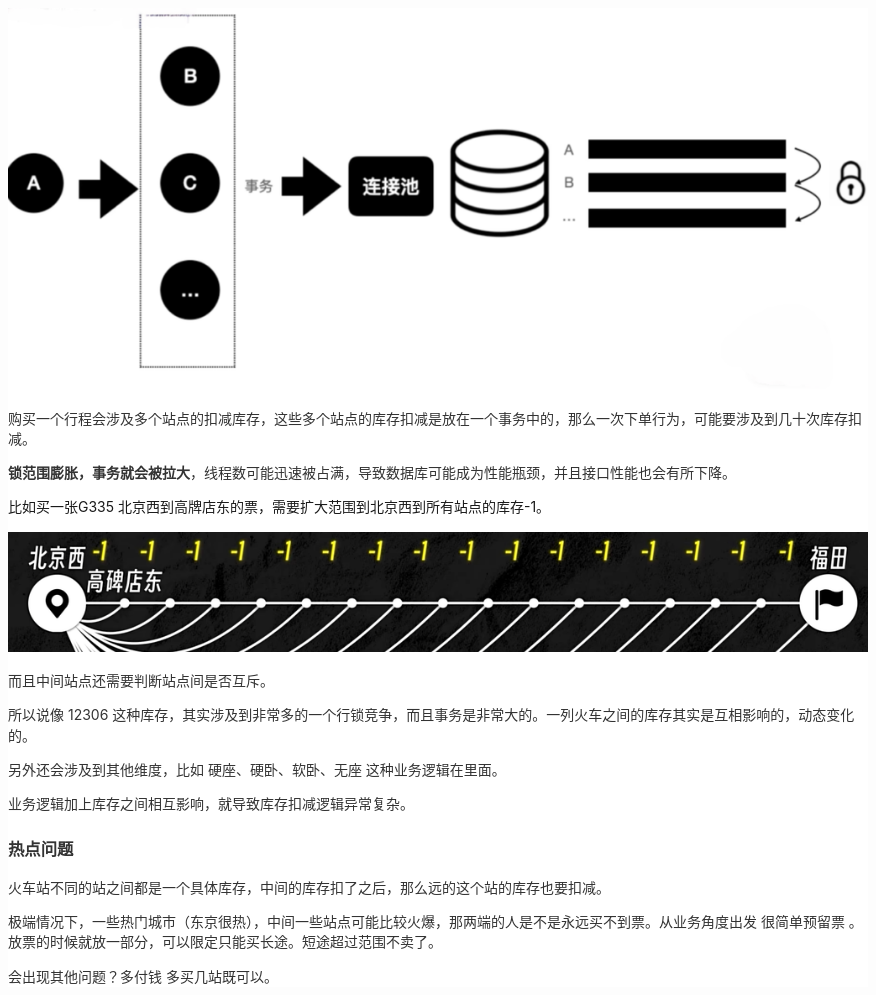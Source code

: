![1735630238698-582edbac-866b-4f17-8d22-aebfaad498b0.png](./img/ki_k8VCUoF4u0hTI/1735630238698-582edbac-866b-4f17-8d22-aebfaad498b0-501205.png)

<font style="color:rgb(51, 51, 51);">购买一个行程会涉及多个站点的扣减库存，这些多个站点的库存扣减是放在一个事务中的，那么一次下单行为，可能要涉及到几十次库存扣减。</font>

**<font style="color:rgb(51, 51, 51);">锁范围膨胀，事务就会被拉大</font>**<font style="color:rgb(51, 51, 51);">，线程数可能迅速被占满，导致数据库可能成为性能瓶颈，并且接口性能也会有所下降。</font>

比如买一张G335 北京西到高牌店东的票，需要扩大范围到北京西到所有站点的库存-1。

![1737535638791-dc8402f8-2126-4c2c-a808-b8f6de444b1b.png](./img/ki_k8VCUoF4u0hTI/1737535638791-dc8402f8-2126-4c2c-a808-b8f6de444b1b-074365.png)

<font style="color:rgb(51, 51, 51);">而且中间站点还需要判断站点间是否互斥。</font>

<font style="color:rgb(51, 51, 51);">所以说像 12306 这种库存，其实涉及到非常多的一个行锁竞争，而且事务是非常大的。一列火车之间的库存其实是互相影响的，动态变化的。</font>

<font style="color:rgb(51, 51, 51);">另外还会涉及到其他维度，比如 硬座、硬卧、软卧、无座 这种业务逻辑在里面。</font>

<font style="color:rgb(51, 51, 51);">业务逻辑加上库存之间相互影响，就导致库存扣减逻辑异常复杂。</font>

### <font style="color:rgb(51, 51, 51);">热点问题</font>
<font style="color:rgb(51, 51, 51);">火车站不同的站之间都是一个具体库存，中间的库存扣了之后，那么远的这个站的库存也要扣减。</font>

<font style="color:rgb(51, 51, 51);">极端情况下，一些热门城市（东京很热），中间一些站点可能比较火爆，那两端的人是不是永远买不到票。从业务角度出发 很简单</font><font style="color:rgb(51, 51, 51);">预留票 。放票的时候就放一部分，可以限定只能买长途。短途超过范围不卖了。</font>

<font style="color:rgb(51, 51, 51);">会出现其他问题？多付钱 多买几站既可以。</font>
